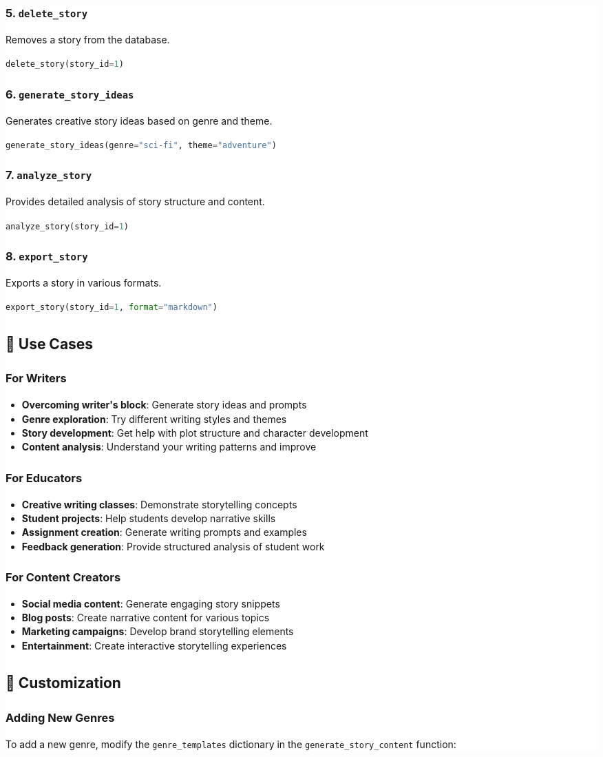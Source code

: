 ### 5. `delete_story`
Removes a story from the database.
```python
delete_story(story_id=1)
```

### 6. `generate_story_ideas`
Generates creative story ideas based on genre and theme.
```python
generate_story_ideas(genre="sci-fi", theme="adventure")
```

### 7. `analyze_story`
Provides detailed analysis of story structure and content.
```python
analyze_story(story_id=1)
```

### 8. `export_story`
Exports a story in various formats.
```python
export_story(story_id=1, format="markdown")
```

## 🎯 Use Cases

### For Writers
- **Overcoming writer's block**: Generate story ideas and prompts
- **Genre exploration**: Try different writing styles and themes
- **Story development**: Get help with plot structure and character development
- **Content analysis**: Understand your writing patterns and improve

### For Educators
- **Creative writing classes**: Demonstrate storytelling concepts
- **Student projects**: Help students develop narrative skills
- **Assignment creation**: Generate writing prompts and examples
- **Feedback generation**: Provide structured analysis of student work

### For Content Creators
- **Social media content**: Generate engaging story snippets
- **Blog posts**: Create narrative content for various topics
- **Marketing campaigns**: Develop brand storytelling elements
- **Entertainment**: Create interactive storytelling experiences

## 🔧 Customization

### Adding New Genres
To add a new genre, modify the `genre_templates` dictionary in the `generate_story_content` function:
